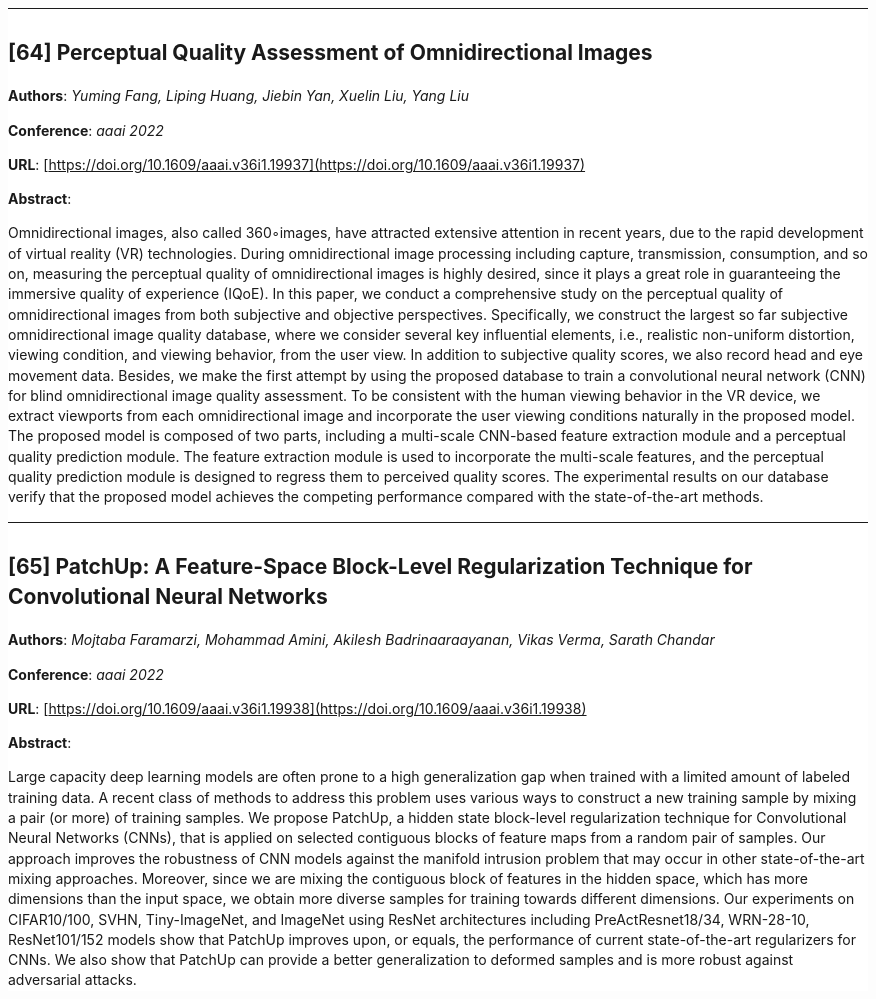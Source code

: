 ----

## [64] Perceptual Quality Assessment of Omnidirectional Images

**Authors**: *Yuming Fang, Liping Huang, Jiebin Yan, Xuelin Liu, Yang Liu*

**Conference**: *aaai 2022*

**URL**: [https://doi.org/10.1609/aaai.v36i1.19937](https://doi.org/10.1609/aaai.v36i1.19937)

**Abstract**:

Omnidirectional images, also called 360◦images, have attracted extensive attention in recent years, due to the rapid development of virtual reality (VR) technologies. During omnidirectional image processing including capture, transmission, consumption, and so on, measuring the perceptual quality of omnidirectional images is highly desired, since it plays a great role in guaranteeing the immersive quality of experience (IQoE). In this paper, we conduct a comprehensive study on the perceptual quality of omnidirectional images from both subjective and objective perspectives. Specifically, we construct the largest so far subjective omnidirectional image quality database, where we consider several key influential elements, i.e., realistic non-uniform distortion, viewing condition, and viewing behavior, from the user view. In addition to subjective quality scores, we also record head and eye movement data. Besides, we make the first attempt by using the proposed database to train a convolutional neural network (CNN) for blind omnidirectional image quality assessment. To be consistent with the human viewing behavior in the VR device, we extract viewports from each omnidirectional image and incorporate the user viewing conditions naturally in the proposed model. The proposed model is composed of two parts, including a multi-scale CNN-based feature extraction module and a perceptual quality prediction module. The feature extraction module is used to incorporate the multi-scale features, and the perceptual quality prediction module is designed to regress them to perceived quality scores. The experimental results on our database verify that the proposed model achieves the competing performance compared with the state-of-the-art methods.

----

## [65] PatchUp: A Feature-Space Block-Level Regularization Technique for Convolutional Neural Networks

**Authors**: *Mojtaba Faramarzi, Mohammad Amini, Akilesh Badrinaaraayanan, Vikas Verma, Sarath Chandar*

**Conference**: *aaai 2022*

**URL**: [https://doi.org/10.1609/aaai.v36i1.19938](https://doi.org/10.1609/aaai.v36i1.19938)

**Abstract**:

Large capacity deep learning models are often prone to a high generalization gap when trained with a limited amount of labeled training data. A recent class of methods to address this problem uses various ways to construct a new training sample by mixing a pair (or more) of training samples. We propose PatchUp, a hidden state block-level regularization technique for Convolutional Neural Networks (CNNs), that is applied on selected contiguous blocks of feature maps from a random pair of samples. Our approach improves the robustness of CNN models against the manifold intrusion problem that may occur in other state-of-the-art mixing approaches. Moreover, since we are mixing the contiguous block of features in the hidden space, which has more dimensions than the input space, we obtain more diverse samples for training towards different dimensions. Our experiments on CIFAR10/100, SVHN, Tiny-ImageNet, and ImageNet using ResNet architectures including PreActResnet18/34, WRN-28-10, ResNet101/152 models show that PatchUp improves upon, or equals, the performance of current state-of-the-art regularizers for CNNs. We also show that PatchUp can provide a better generalization to deformed samples and is more robust against adversarial attacks.
